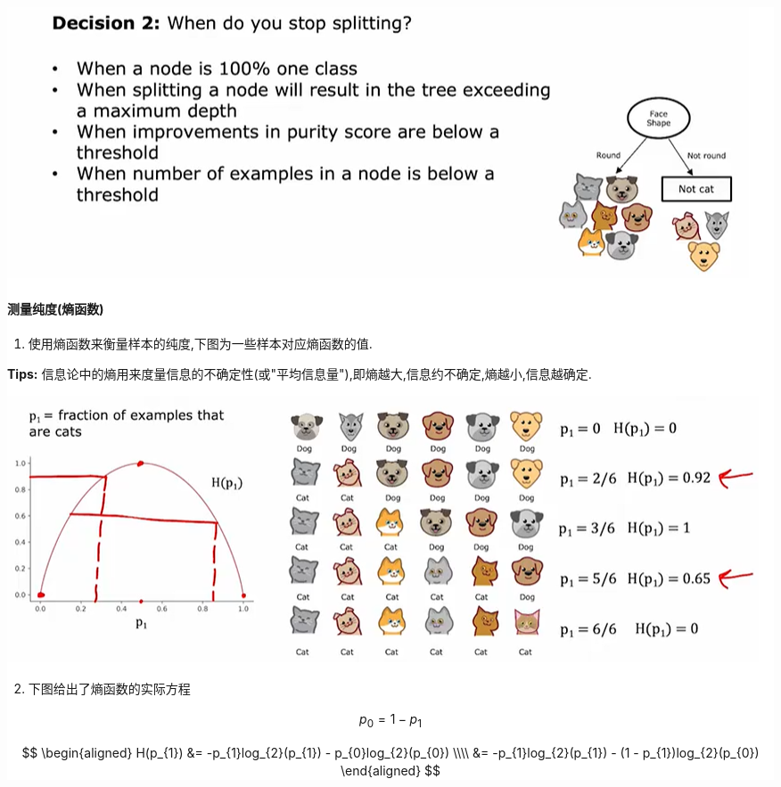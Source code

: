 ![](https://github.com/1830125598/DeepLearning/raw/49553f0f7a947a068350c7c47e5294afb0171aaa/deep-learning/%E5%86%B3%E7%AD%96%E6%A0%91%E6%9E%84%E5%BB%BA-2.png)

#### 测量纯度(熵函数)

1. 使用熵函数来衡量样本的纯度,下图为一些样本对应熵函数的值.

**Tips:** 信息论中的熵用来度量信息的不确定性(或"平均信息量"),即熵越大,信息约不确定,熵越小,信息越确定.

![](https://github.com/1830125598/DeepLearning/raw/7ef66da6a6e9bbc8811bb598a84dc355eb241fbd/deep-learning/%E7%86%B5%E5%87%BD%E6%95%B0-1.png)

2. 下图给出了熵函数的实际方程

$$
p_{0} = 1 - p_{1}
$$

$$
\begin{aligned}
H(p_{1}) &= -p_{1}log_{2}(p_{1}) - p_{0}log_{2}(p_{0}) \\\\
         &= -p_{1}log_{2}(p_{1}) - (1 - p_{1})log_{2}(p_{0})
\end{aligned}
$$
